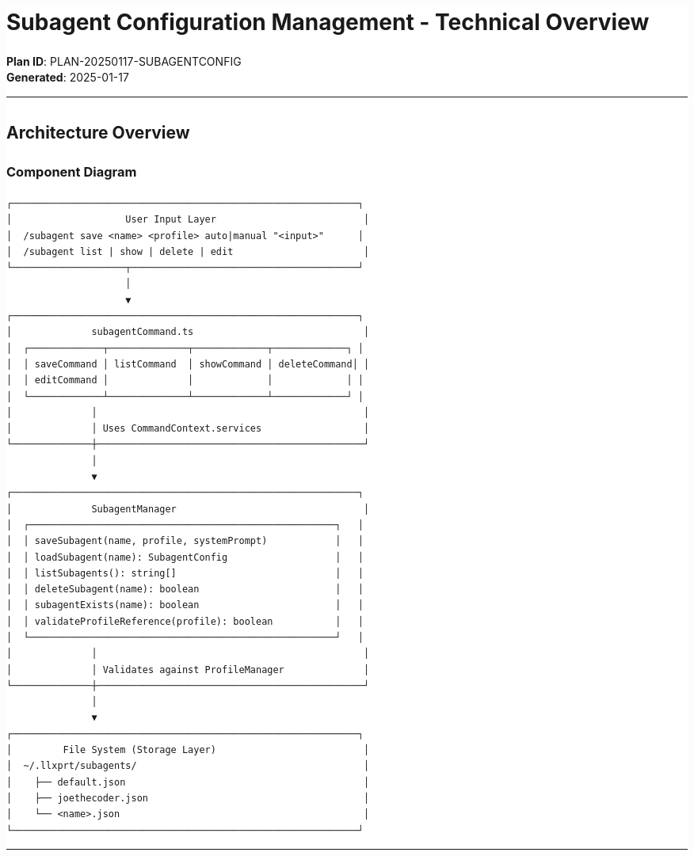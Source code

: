 # Subagent Configuration Management - Technical Overview

**Plan ID**: PLAN-20250117-SUBAGENTCONFIG  
**Generated**: 2025-01-17

---

## Architecture Overview

### Component Diagram

```
┌─────────────────────────────────────────────────────────────┐
│                    User Input Layer                          │
│  /subagent save <name> <profile> auto|manual "<input>"      │
│  /subagent list | show | delete | edit                       │
└────────────────────┬────────────────────────────────────────┘
                     │
                     ▼
┌─────────────────────────────────────────────────────────────┐
│              subagentCommand.ts                              │
│  ┌─────────────┬──────────────┬─────────────┬─────────────┐ │
│  │ saveCommand │ listCommand  │ showCommand │ deleteCommand│ │
│  │ editCommand │              │             │             │ │
│  └─────────────┴──────────────┴─────────────┴─────────────┘ │
│              │                                               │
│              │ Uses CommandContext.services                  │
└──────────────┼───────────────────────────────────────────────┘
               │
               ▼
┌─────────────────────────────────────────────────────────────┐
│              SubagentManager                                 │
│  ┌──────────────────────────────────────────────────────┐   │
│  │ saveSubagent(name, profile, systemPrompt)            │   │
│  │ loadSubagent(name): SubagentConfig                   │   │
│  │ listSubagents(): string[]                            │   │
│  │ deleteSubagent(name): boolean                        │   │
│  │ subagentExists(name): boolean                        │   │
│  │ validateProfileReference(profile): boolean           │   │
│  └──────────────────────────────────────────────────────┘   │
│              │                                               │
│              │ Validates against ProfileManager              │
└──────────────┼───────────────────────────────────────────────┘
               │
               ▼
┌─────────────────────────────────────────────────────────────┐
│         File System (Storage Layer)                          │
│  ~/.llxprt/subagents/                                        │
│    ├── default.json                                          │
│    ├── joethecoder.json                                      │
│    └── <name>.json                                           │
└─────────────────────────────────────────────────────────────┘
```

---